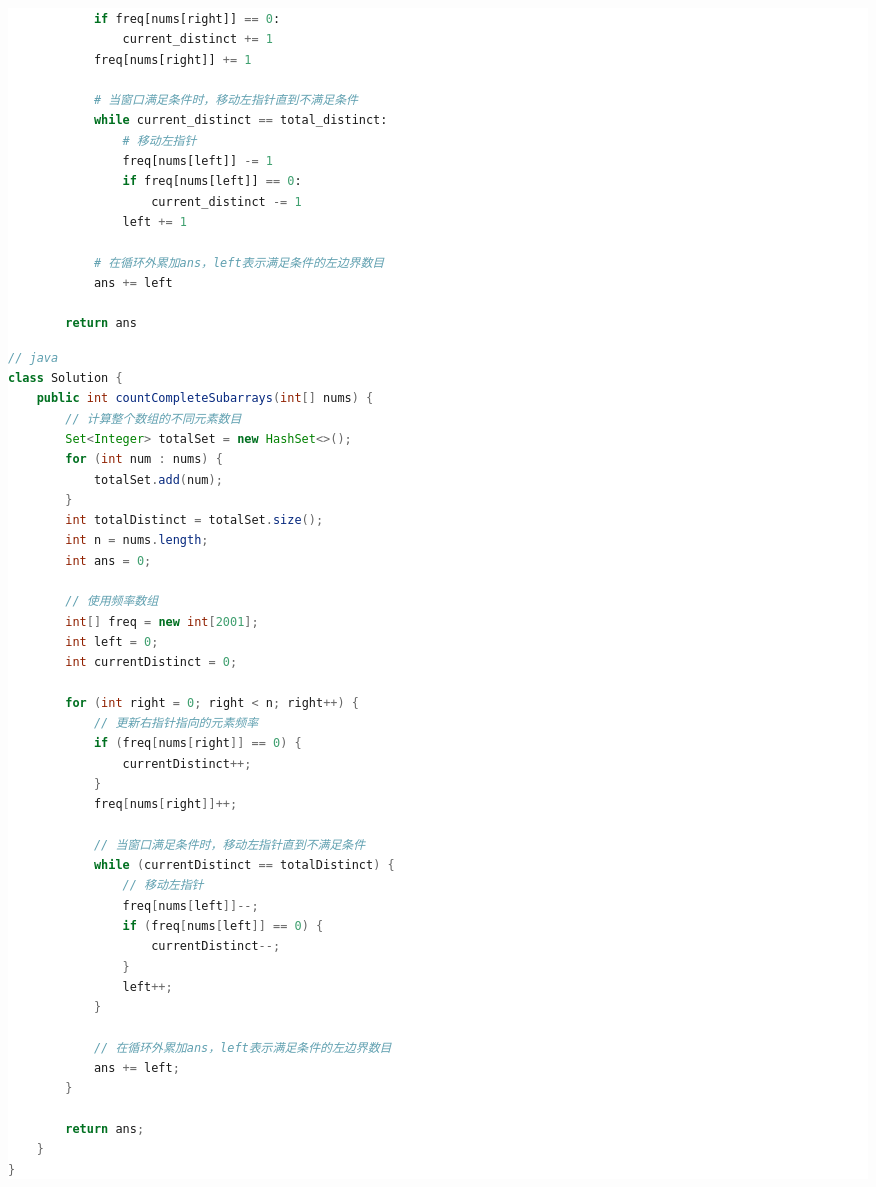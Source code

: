 ```Python
            if freq[nums[right]] == 0:
                current_distinct += 1
            freq[nums[right]] += 1
            
            # 当窗口满足条件时，移动左指针直到不满足条件
            while current_distinct == total_distinct:
                # 移动左指针
                freq[nums[left]] -= 1
                if freq[nums[left]] == 0:
                    current_distinct -= 1
                left += 1
            
            # 在循环外累加ans，left表示满足条件的左边界数目
            ans += left
        
        return ans
```

```Java
// java
class Solution {
    public int countCompleteSubarrays(int[] nums) {
        // 计算整个数组的不同元素数目
        Set<Integer> totalSet = new HashSet<>();
        for (int num : nums) {
            totalSet.add(num);
        }
        int totalDistinct = totalSet.size();
        int n = nums.length;
        int ans = 0;
        
        // 使用频率数组
        int[] freq = new int[2001];
        int left = 0;
        int currentDistinct = 0;
        
        for (int right = 0; right < n; right++) {
            // 更新右指针指向的元素频率
            if (freq[nums[right]] == 0) {
                currentDistinct++;
            }
            freq[nums[right]]++;
            
            // 当窗口满足条件时，移动左指针直到不满足条件
            while (currentDistinct == totalDistinct) {
                // 移动左指针
                freq[nums[left]]--;
                if (freq[nums[left]] == 0) {
                    currentDistinct--;
                }
                left++;
            }
            
            // 在循环外累加ans，left表示满足条件的左边界数目
            ans += left;
        }
        
        return ans;
    }
}
```
